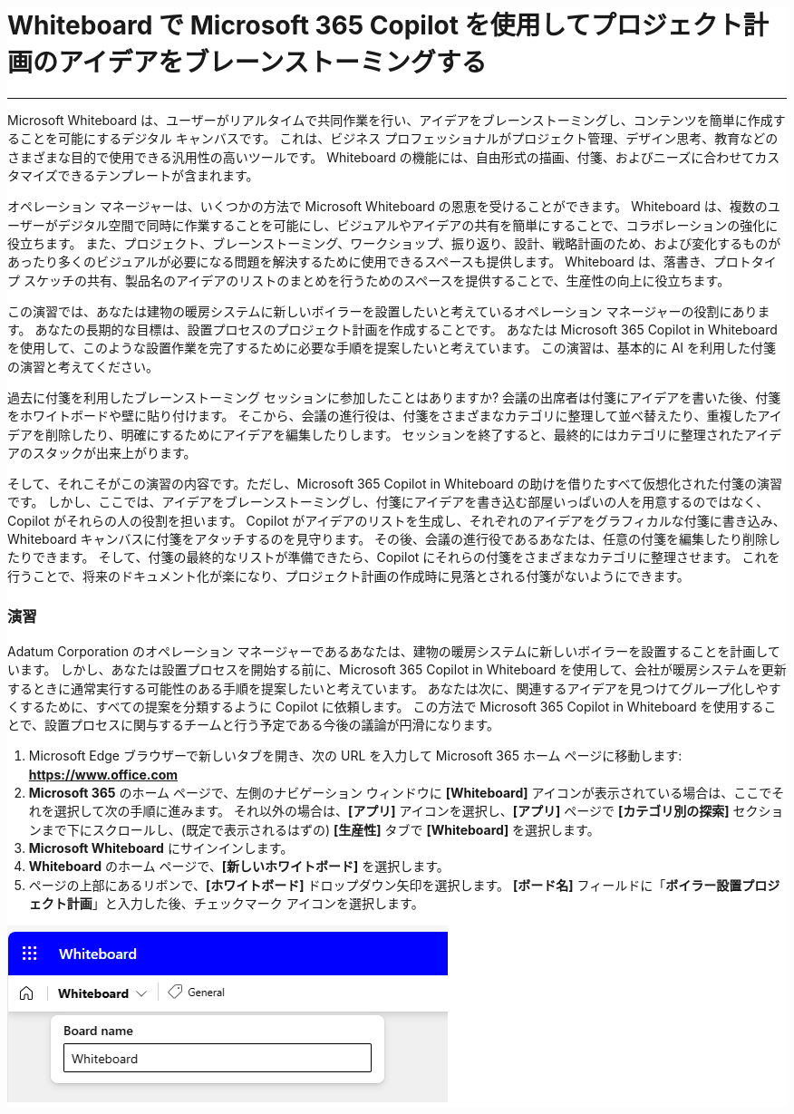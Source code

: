 # Whiteboard で Microsoft 365 Copilot を使用してプロジェクト計画のアイデアをブレーンストーミングする
---
Microsoft Whiteboard は、ユーザーがリアルタイムで共同作業を行い、アイデアをブレーンストーミングし、コンテンツを簡単に作成することを可能にするデジタル キャンバスです。 これは、ビジネス プロフェッショナルがプロジェクト管理、デザイン思考、教育などのさまざまな目的で使用できる汎用性の高いツールです。 Whiteboard の機能には、自由形式の描画、付箋、およびニーズに合わせてカスタマイズできるテンプレートが含まれます。

オペレーション マネージャーは、いくつかの方法で Microsoft Whiteboard の恩恵を受けることができます。 Whiteboard は、複数のユーザーがデジタル空間で同時に作業することを可能にし、ビジュアルやアイデアの共有を簡単にすることで、コラボレーションの強化に役立ちます。 また、プロジェクト、ブレーンストーミング、ワークショップ、振り返り、設計、戦略計画のため、および変化するものがあったり多くのビジュアルが必要になる問題を解決するために使用できるスペースも提供します。 Whiteboard は、落書き、プロトタイプ スケッチの共有、製品名のアイデアのリストのまとめを行うためのスペースを提供することで、生産性の向上に役立ちます。

この演習では、あなたは建物の暖房システムに新しいボイラーを設置したいと考えているオペレーション マネージャーの役割にあります。 あなたの長期的な目標は、設置プロセスのプロジェクト計画を作成することです。 あなたは Microsoft 365 Copilot in Whiteboard を使用して、このような設置作業を完了するために必要な手順を提案したいと考えています。 この演習は、基本的に AI を利用した付箋の演習と考えてください。

過去に付箋を利用したブレーンストーミング セッションに参加したことはありますか? 会議の出席者は付箋にアイデアを書いた後、付箋をホワイトボードや壁に貼り付けます。 そこから、会議の進行役は、付箋をさまざまなカテゴリに整理して並べ替えたり、重複したアイデアを削除したり、明確にするためにアイデアを編集したりします。 セッションを終了すると、最終的にはカテゴリに整理されたアイデアのスタックが出来上がります。

そして、それこそがこの演習の内容です。ただし、Microsoft 365 Copilot in Whiteboard の助けを借りたすべて仮想化された付箋の演習です。 しかし、ここでは、アイデアをブレーンストーミングし、付箋にアイデアを書き込む部屋いっぱいの人を用意するのではなく、Copilot がそれらの人の役割を担います。 Copilot がアイデアのリストを生成し、それぞれのアイデアをグラフィカルな付箋に書き込み、Whiteboard キャンバスに付箋をアタッチするのを見守ります。 その後、会議の進行役であるあなたは、任意の付箋を編集したり削除したりできます。 そして、付箋の最終的なリストが準備できたら、Copilot にそれらの付箋をさまざまなカテゴリに整理させます。 これを行うことで、将来のドキュメント化が楽になり、プロジェクト計画の作成時に見落とされる付箋がないようにできます。

### 演習

Adatum Corporation のオペレーション マネージャーであるあなたは、建物の暖房システムに新しいボイラーを設置することを計画しています。 しかし、あなたは設置プロセスを開始する前に、Microsoft 365 Copilot in Whiteboard を使用して、会社が暖房システムを更新するときに通常実行する可能性のある手順を提案したいと考えています。 あなたは次に、関連するアイデアを見つけてグループ化しやすくするために、すべての提案を分類するように Copilot に依頼します。 この方法で Microsoft 365 Copilot in Whiteboard を使用することで、設置プロセスに関与するチームと行う予定である今後の議論が円滑になります。

1.  Microsoft Edge ブラウザーで新しいタブを開き、次の URL を入力して Microsoft 365 ホーム ページに移動します: **https://www.office.com**
2.  **Microsoft 365** のホーム ページで、左側のナビゲーション ウィンドウに **[Whiteboard]** アイコンが表示されている場合は、ここでそれを選択して次の手順に進みます。 それ以外の場合は、**[アプリ]** アイコンを選択し、**[アプリ]** ページで **[カテゴリ別の探索]** セクションまで下にスクロールし、(既定で表示されるはずの) **[生産性]** タブで **[Whiteboard]** を選択します。
3.  **Microsoft Whiteboard** にサインインします。
4.  **Whiteboard** のホーム ページで、**[新しいホワイトボード]** を選択します。
5.  ページの上部にあるリボンで、**[ホワイトボード]** ドロップダウン矢印を選択します。 **[ボード名]** フィールドに「**ボイラー設置プロジェクト計画**」と入力した後、チェックマーク アイコンを選択します。


 ![ボード名フィールドが表示されている Whiteboard ページのスクリーンショット](../media/whiteboard-name-dd0413e4.png)
    